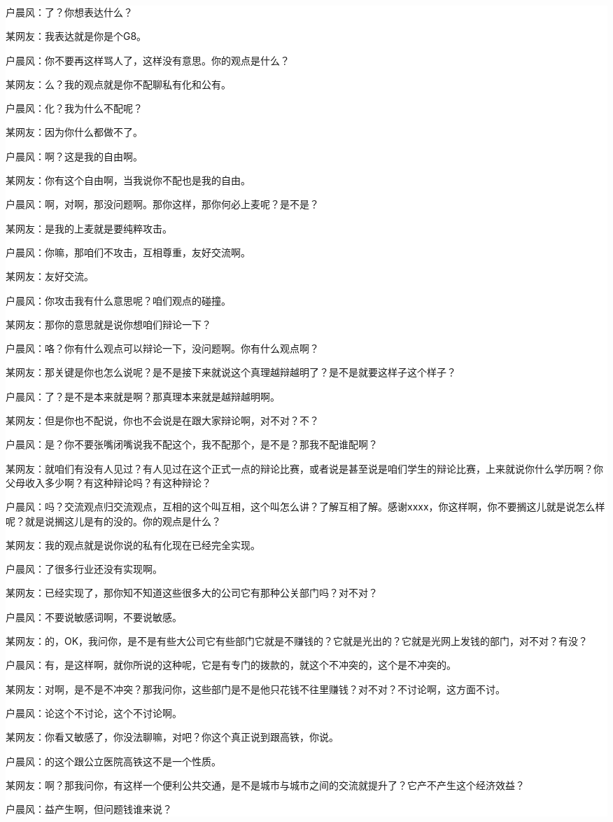 户晨风：了？你想表达什么？

某网友：我表达就是你是个G8。

户晨风：你不要再这样骂人了，这样没有意思。你的观点是什么？

某网友：么？我的观点就是你不配聊私有化和公有。

户晨风：化？我为什么不配呢？

某网友：因为你什么都做不了。

户晨风：啊？这是我的自由啊。

某网友：你有这个自由啊，当我说你不配也是我的自由。

户晨风：啊，对啊，那没问题啊。那你这样，那你何必上麦呢？是不是？

某网友：是我的上麦就是要纯粹攻击。

户晨风：你嘛，那咱们不攻击，互相尊重，友好交流啊。

某网友：友好交流。

户晨风：你攻击我有什么意思呢？咱们观点的碰撞。

某网友：那你的意思就是说你想咱们辩论一下？

户晨风：咯？你有什么观点可以辩论一下，没问题啊。你有什么观点啊？

某网友：那关键是你也怎么说呢？是不是接下来就说这个真理越辩越明了？是不是就要这样子这个样子？

户晨风：了？是不是本来就是啊？那真理本来就是越辩越明啊。

某网友：但是你也不配说，你也不会说是在跟大家辩论啊，对不对？不？

户晨风：是？你不要张嘴闭嘴说我不配这个，我不配那个，是不是？那我不配谁配啊？

某网友：就咱们有没有人见过？有人见过在这个正式一点的辩论比赛，或者说是甚至说是咱们学生的辩论比赛，上来就说你什么学历啊？你父母收入多少啊？有这种辩论吗？有这种辩论？

户晨风：吗？交流观点归交流观点，互相的这个叫互相，这个叫怎么讲？了解互相了解。感谢xxxx，你这样啊，你不要搁这儿就是说怎么样呢？就是说搁这儿是有的没的。你的观点是什么？

某网友：我的观点就是说你说的私有化现在已经完全实现。

户晨风：了很多行业还没有实现啊。

某网友：已经实现了，那你知不知道这些很多大的公司它有那种公关部门吗？对不对？

户晨风：不要说敏感词啊，不要说敏感。

某网友：的，OK，我问你，是不是有些大公司它有些部门它就是不赚钱的？它就是光出的？它就是光网上发钱的部门，对不对？有没？

户晨风：有，是这样啊，就你所说的这种呢，它是有专门的拨款的，就这个不冲突的，这个是不冲突的。

某网友：对啊，是不是不冲突？那我问你，这些部门是不是他只花钱不往里赚钱？对不对？不讨论啊，这方面不讨。

户晨风：论这个不讨论，这个不讨论啊。

某网友：你看又敏感了，你没法聊嘛，对吧？你这个真正说到跟高铁，你说。

户晨风：的这个跟公立医院高铁这不是一个性质。

某网友：啊？那我问你，有这样一个便利公共交通，是不是城市与城市之间的交流就提升了？它产不产生这个经济效益？

户晨风：益产生啊，但问题钱谁来说？
